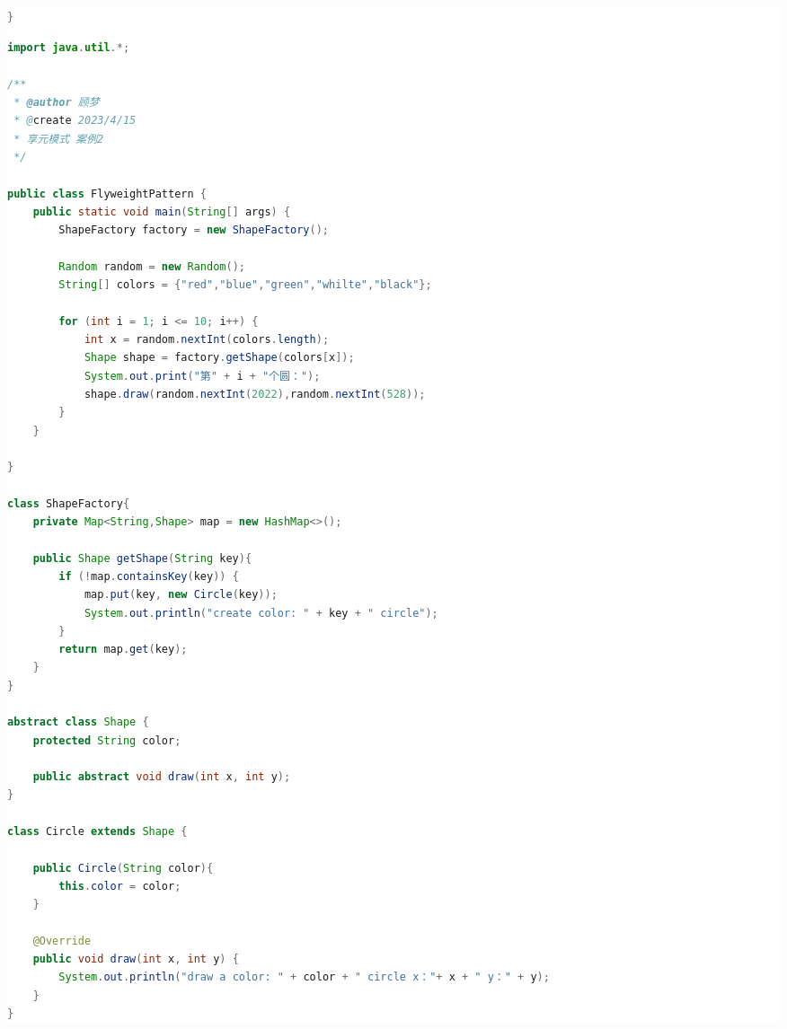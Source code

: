 ```java
}
```

```java
import java.util.*;

/**
 * @author 顾梦
 * @create 2023/4/15
 * 享元模式 案例2
 */

public class FlyweightPattern {
    public static void main(String[] args) {
        ShapeFactory factory = new ShapeFactory();

        Random random = new Random();
        String[] colors = {"red","blue","green","whilte","black"};

        for (int i = 1; i <= 10; i++) {
            int x = random.nextInt(colors.length);
            Shape shape = factory.getShape(colors[x]);
            System.out.print("第" + i + "个圆：");
            shape.draw(random.nextInt(2022),random.nextInt(528));
        }
    }

}

class ShapeFactory{
    private Map<String,Shape> map = new HashMap<>();

    public Shape getShape(String key){
        if (!map.containsKey(key)) {
            map.put(key, new Circle(key));
            System.out.println("create color: " + key + " circle");
        }
        return map.get(key);
    }
}

abstract class Shape {
    protected String color;

    public abstract void draw(int x, int y);
}

class Circle extends Shape {

    public Circle(String color){
        this.color = color;
    }

    @Override
    public void draw(int x, int y) {
        System.out.println("draw a color: " + color + " circle x："+ x + " y：" + y);
    }
}
```
